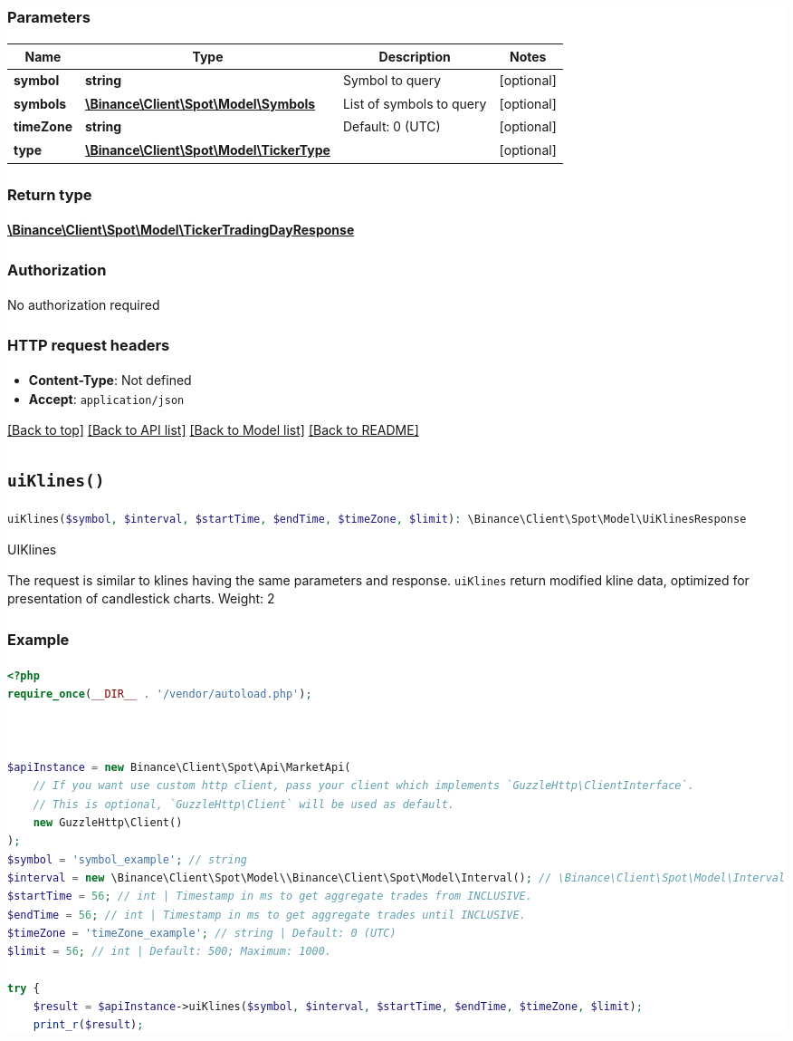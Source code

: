 ### Parameters

| Name | Type | Description  | Notes |
| ------------- | ------------- | ------------- | ------------- |
| **symbol** | **string**| Symbol to query | [optional] |
| **symbols** | [**\Binance\Client\Spot\Model\Symbols**](../Model/string.md)| List of symbols to query | [optional] |
| **timeZone** | **string**| Default: 0 (UTC) | [optional] |
| **type** | [**\Binance\Client\Spot\Model\TickerType**](../Model/.md)|  | [optional] |

### Return type

[**\Binance\Client\Spot\Model\TickerTradingDayResponse**](../Model/TickerTradingDayResponse.md)

### Authorization

No authorization required

### HTTP request headers

- **Content-Type**: Not defined
- **Accept**: `application/json`

[[Back to top]](#) [[Back to API list]](../../README.md#endpoints)
[[Back to Model list]](../../README.md#models)
[[Back to README]](../../README.md)

## `uiKlines()`

```php
uiKlines($symbol, $interval, $startTime, $endTime, $timeZone, $limit): \Binance\Client\Spot\Model\UiKlinesResponse
```

UIKlines

The request is similar to klines having the same parameters and response.  `uiKlines` return modified kline data, optimized for presentation of candlestick charts. Weight: 2

### Example

```php
<?php
require_once(__DIR__ . '/vendor/autoload.php');



$apiInstance = new Binance\Client\Spot\Api\MarketApi(
    // If you want use custom http client, pass your client which implements `GuzzleHttp\ClientInterface`.
    // This is optional, `GuzzleHttp\Client` will be used as default.
    new GuzzleHttp\Client()
);
$symbol = 'symbol_example'; // string
$interval = new \Binance\Client\Spot\Model\\Binance\Client\Spot\Model\Interval(); // \Binance\Client\Spot\Model\Interval
$startTime = 56; // int | Timestamp in ms to get aggregate trades from INCLUSIVE.
$endTime = 56; // int | Timestamp in ms to get aggregate trades until INCLUSIVE.
$timeZone = 'timeZone_example'; // string | Default: 0 (UTC)
$limit = 56; // int | Default: 500; Maximum: 1000.

try {
    $result = $apiInstance->uiKlines($symbol, $interval, $startTime, $endTime, $timeZone, $limit);
    print_r($result);
```